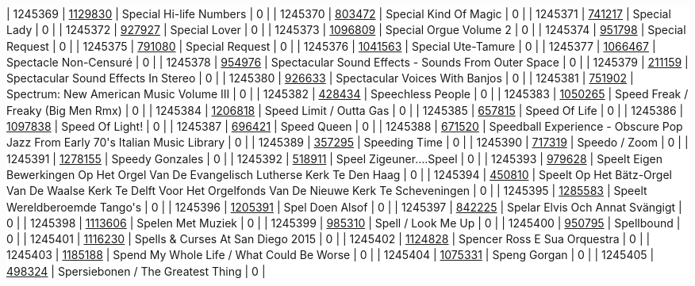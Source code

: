 | 1245369 | [1129830](https://www.discogs.com/master/1129830) | Special Hi-life Numbers | 0 |
| 1245370 | [803472](https://www.discogs.com/master/803472) | Special Kind Of Magic | 0 |
| 1245371 | [741217](https://www.discogs.com/master/741217) | Special Lady | 0 |
| 1245372 | [927927](https://www.discogs.com/master/927927) | Special Lover | 0 |
| 1245373 | [1096809](https://www.discogs.com/master/1096809) | Special Orgue Volume 2 | 0 |
| 1245374 | [951798](https://www.discogs.com/master/951798) | Special Request | 0 |
| 1245375 | [791080](https://www.discogs.com/master/791080) | Special Request | 0 |
| 1245376 | [1041563](https://www.discogs.com/master/1041563) | Special Ute-Tamure | 0 |
| 1245377 | [1066467](https://www.discogs.com/master/1066467) | Spectacle Non-Censuré | 0 |
| 1245378 | [954976](https://www.discogs.com/master/954976) | Spectacular Sound Effects - Sounds From Outer Space | 0 |
| 1245379 | [211159](https://www.discogs.com/master/211159) | Spectacular Sound Effects In Stereo | 0 |
| 1245380 | [926633](https://www.discogs.com/master/926633) | Spectacular Voices With Banjos | 0 |
| 1245381 | [751902](https://www.discogs.com/master/751902) | Spectrum: New American Music Volume III | 0 |
| 1245382 | [428434](https://www.discogs.com/master/428434) | Speechless People | 0 |
| 1245383 | [1050265](https://www.discogs.com/master/1050265) | Speed Freak / Freaky (Big Men Rmx) | 0 |
| 1245384 | [1206818](https://www.discogs.com/master/1206818) | Speed Limit / Outta Gas | 0 |
| 1245385 | [657815](https://www.discogs.com/master/657815) | Speed Of Life | 0 |
| 1245386 | [1097838](https://www.discogs.com/master/1097838) | Speed Of Light! | 0 |
| 1245387 | [696421](https://www.discogs.com/master/696421) | Speed Queen | 0 |
| 1245388 | [671520](https://www.discogs.com/master/671520) | Speedball Experience - Obscure Pop Jazz From Early 70's Italian Music Library | 0 |
| 1245389 | [357295](https://www.discogs.com/master/357295) | Speeding Time | 0 |
| 1245390 | [717319](https://www.discogs.com/master/717319) | Speedo / Zoom | 0 |
| 1245391 | [1278155](https://www.discogs.com/master/1278155) | Speedy Gonzales | 0 |
| 1245392 | [518911](https://www.discogs.com/master/518911) | Speel Zigeuner....Speel | 0 |
| 1245393 | [979628](https://www.discogs.com/master/979628) | Speelt Eigen Bewerkingen Op Het Orgel Van De Evangelisch Lutherse Kerk Te Den Haag | 0 |
| 1245394 | [450810](https://www.discogs.com/master/450810) | Speelt Op Het Bätz-Orgel Van De Waalse Kerk Te Delft Voor Het Orgelfonds Van De Nieuwe Kerk Te Scheveningen | 0 |
| 1245395 | [1285583](https://www.discogs.com/master/1285583) | Speelt Wereldberoemde Tango's | 0 |
| 1245396 | [1205391](https://www.discogs.com/master/1205391) | Spel Doen Alsof | 0 |
| 1245397 | [842225](https://www.discogs.com/master/842225) | Spelar Elvis Och Annat Svängigt | 0 |
| 1245398 | [1113606](https://www.discogs.com/master/1113606) | Spelen Met Muziek | 0 |
| 1245399 | [985310](https://www.discogs.com/master/985310) | Spell / Look Me Up | 0 |
| 1245400 | [950795](https://www.discogs.com/master/950795) | Spellbound | 0 |
| 1245401 | [1116230](https://www.discogs.com/master/1116230) | Spells & Curses At San Diego 2015 | 0 |
| 1245402 | [1124828](https://www.discogs.com/master/1124828) | Spencer Ross E Sua Orquestra | 0 |
| 1245403 | [1185188](https://www.discogs.com/master/1185188) | Spend My Whole Life / What Could Be Worse | 0 |
| 1245404 | [1075331](https://www.discogs.com/master/1075331) | Speng  Gorgan | 0 |
| 1245405 | [498324](https://www.discogs.com/master/498324) | Spersiebonen /  The Greatest Thing | 0 |